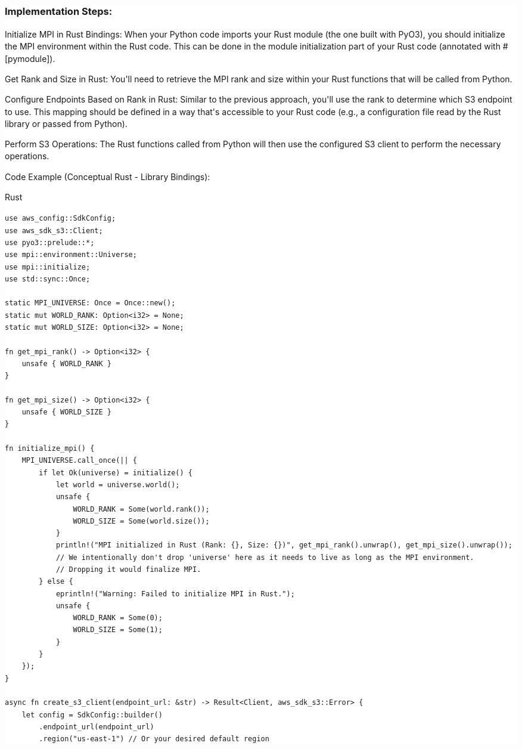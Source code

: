 ### Implementation Steps:

Initialize MPI in Rust Bindings: When your Python code imports your Rust module (the one built with PyO3), you should initialize the MPI environment within the Rust code. This can be done in the module initialization part of your Rust code (annotated with #[pymodule]).

Get Rank and Size in Rust: You'll need to retrieve the MPI rank and size within your Rust functions that will be called from Python.

Configure Endpoints Based on Rank in Rust: Similar to the previous approach, you'll use the rank to determine which S3 endpoint to use. This mapping should be defined in a way that's accessible to your Rust code (e.g., a configuration file read by the Rust library or passed from Python).

Perform S3 Operations: The Rust functions called from Python will then use the configured S3 client to perform the necessary operations.

Code Example (Conceptual Rust - Library Bindings):

Rust
```
use aws_config::SdkConfig;
use aws_sdk_s3::Client;
use pyo3::prelude::*;
use mpi::environment::Universe;
use mpi::initialize;
use std::sync::Once;

static MPI_UNIVERSE: Once = Once::new();
static mut WORLD_RANK: Option<i32> = None;
static mut WORLD_SIZE: Option<i32> = None;

fn get_mpi_rank() -> Option<i32> {
    unsafe { WORLD_RANK }
}

fn get_mpi_size() -> Option<i32> {
    unsafe { WORLD_SIZE }
}

fn initialize_mpi() {
    MPI_UNIVERSE.call_once(|| {
        if let Ok(universe) = initialize() {
            let world = universe.world();
            unsafe {
                WORLD_RANK = Some(world.rank());
                WORLD_SIZE = Some(world.size());
            }
            println!("MPI initialized in Rust (Rank: {}, Size: {})", get_mpi_rank().unwrap(), get_mpi_size().unwrap());
            // We intentionally don't drop 'universe' here as it needs to live as long as the MPI environment.
            // Dropping it would finalize MPI.
        } else {
            eprintln!("Warning: Failed to initialize MPI in Rust.");
            unsafe {
                WORLD_RANK = Some(0);
                WORLD_SIZE = Some(1);
            }
        }
    });
}

async fn create_s3_client(endpoint_url: &str) -> Result<Client, aws_sdk_s3::Error> {
    let config = SdkConfig::builder()
        .endpoint_url(endpoint_url)
        .region("us-east-1") // Or your desired default region
```